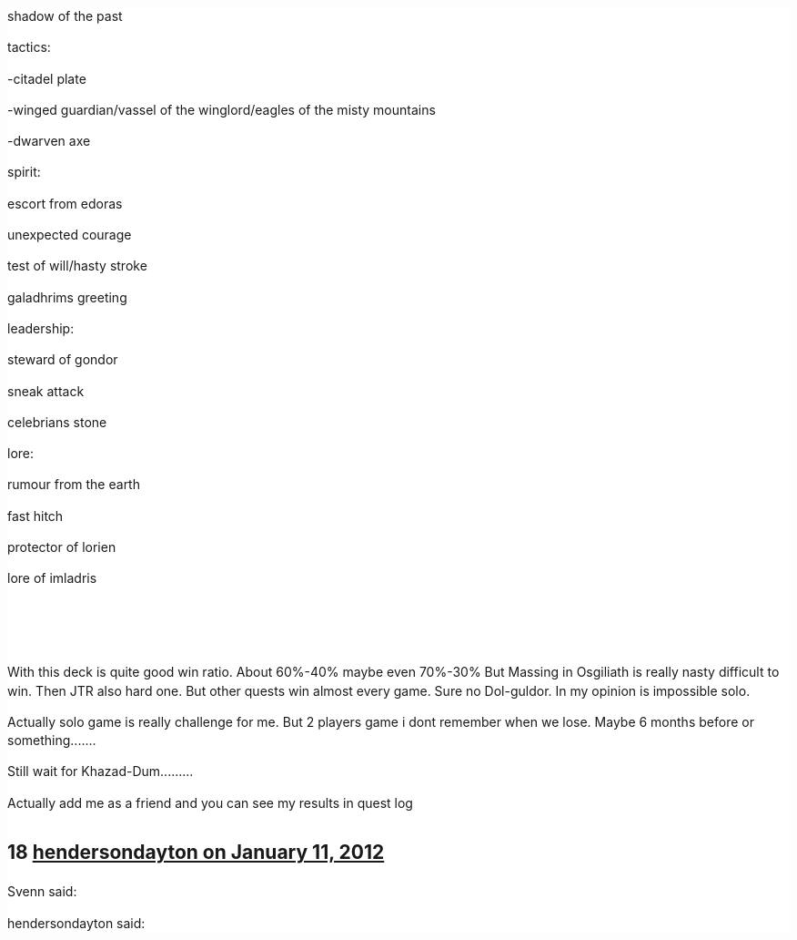 shadow of the past

tactics:

-citadel plate

-winged guardian/vassel of the winglord/eagles of the misty mountains

-dwarven axe

spirit:

escort from edoras

unexpected courage

test of will/hasty stroke

galadhrims greeting

leadership:

steward of gondor

sneak attack

celebrians stone

lore:

rumour from the earth

fast hitch

protector of lorien

lore of imladris

 

 



With this deck is quite good win ratio. About 60%-40% maybe even 70%-30% But Massing in Osgiliath is really nasty difficult to win. Then JTR also hard one. But other quests win almost every game. Sure no Dol-guldor. In my opinion is impossible solo.

Actually solo game is really challenge for me. But 2 players game i dont remember when we lose. Maybe 6 months before or something.......

Still wait for Khazad-Dum.........

Actually add me as a friend and you can see my results in quest log

## 18 [hendersondayton on January 11, 2012](https://community.fantasyflightgames.com/topic/58802-one-deck-to-rule-them-all-post-your-cannot-quest-without-cards/?do=findComment&comment=578083)

Svenn said:

hendersondayton said: 
